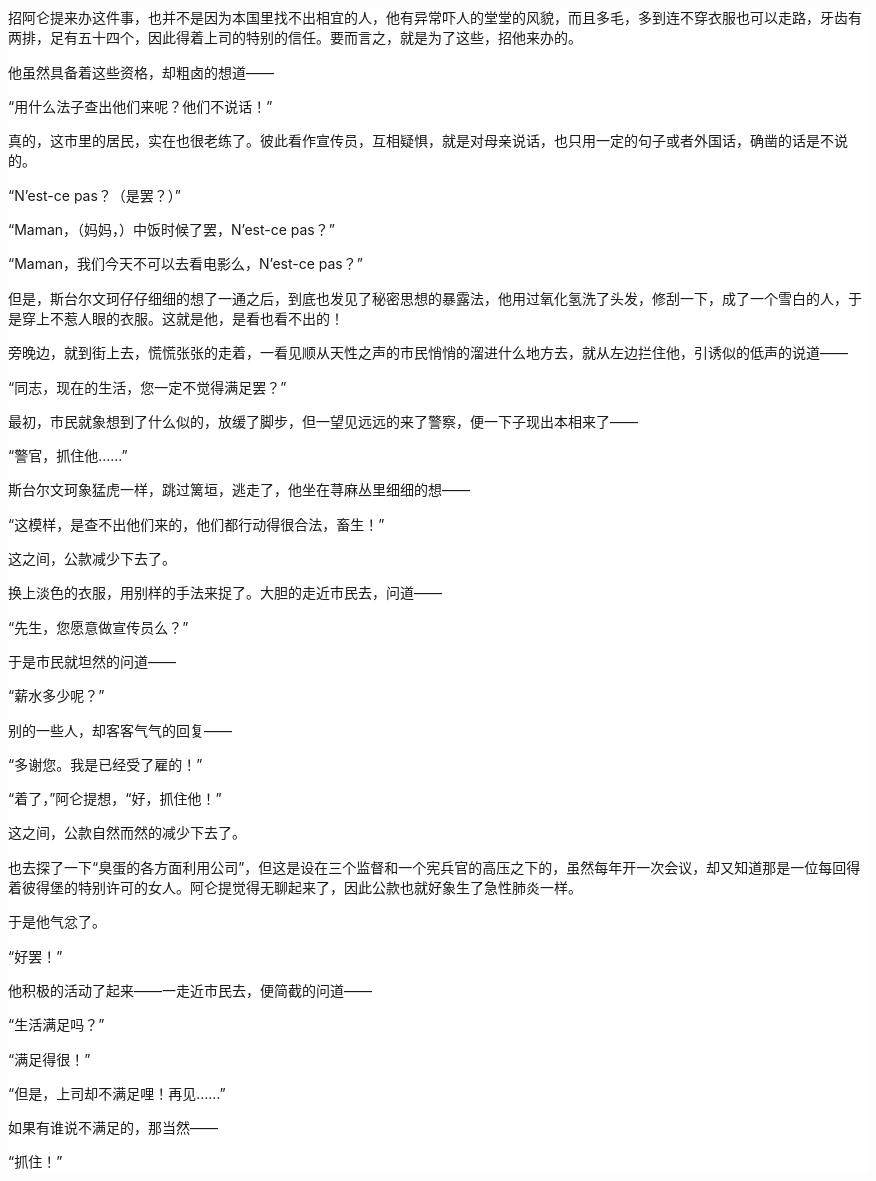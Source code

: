 招阿仑提来办这件事，也并不是因为本国里找不出相宜的人，他有异常吓人的堂堂的风貌，而且多毛，多到连不穿衣服也可以走路，牙齿有两排，足有五十四个，因此得着上司的特别的信任。要而言之，就是为了这些，招他来办的。

他虽然具备着这些资格，却粗卤的想道——

“用什么法子查出他们来呢？他们不说话！”

真的，这市里的居民，实在也很老练了。彼此看作宣传员，互相疑惧，就是对母亲说话，也只用一定的句子或者外国话，确凿的话是不说的。

“N’est-ce pas？（是罢？）”

“Maman，（妈妈，）中饭时候了罢，N’est-ce pas？”

“Maman，我们今天不可以去看电影么，N’est-ce pas？”

但是，斯台尔文珂仔仔细细的想了一通之后，到底也发见了秘密思想的暴露法，他用过氧化氢洗了头发，修刮一下，成了一个雪白的人，于是穿上不惹人眼的衣服。这就是他，是看也看不出的！

旁晚边，就到街上去，慌慌张张的走着，一看见顺从天性之声的市民悄悄的溜进什么地方去，就从左边拦住他，引诱似的低声的说道——

“同志，现在的生活，您一定不觉得满足罢？”

最初，市民就象想到了什么似的，放缓了脚步，但一望见远远的来了警察，便一下子现出本相来了——

“警官，抓住他……”

斯台尔文珂象猛虎一样，跳过篱垣，逃走了，他坐在荨麻丛里细细的想——

“这模样，是查不出他们来的，他们都行动得很合法，畜生！”

这之间，公款减少下去了。

换上淡色的衣服，用别样的手法来捉了。大胆的走近市民去，问道——

“先生，您愿意做宣传员么？”

于是市民就坦然的问道——

“薪水多少呢？”

别的一些人，却客客气气的回复——

“多谢您。我是已经受了雇的！”

“着了，”阿仑提想，“好，抓住他！”

这之间，公款自然而然的减少下去了。

也去探了一下“臭蛋的各方面利用公司”，但这是设在三个监督和一个宪兵官的高压之下的，虽然每年开一次会议，却又知道那是一位每回得着彼得堡的特别许可的女人。阿仑提觉得无聊起来了，因此公款也就好象生了急性肺炎一样。

于是他气忿了。

“好罢！”

他积极的活动了起来——一走近市民去，便简截的问道——

“生活满足吗？”

“满足得很！”

“但是，上司却不满足哩！再见……”

如果有谁说不满足的，那当然——

“抓住！”

